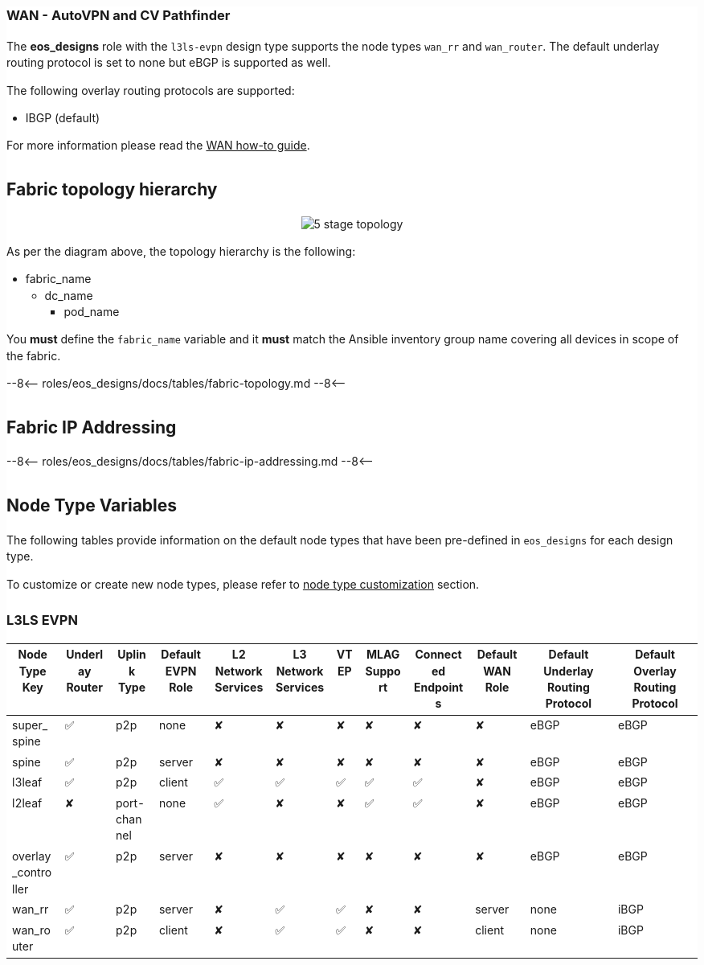 ### WAN - AutoVPN and CV Pathfinder

The **eos_designs** role with the `l3ls-evpn` design type supports the node types `wan_rr` and `wan_router`.
The default underlay routing protocol is set to none but eBGP is supported as well.

The following overlay routing protocols are supported:

- IBGP (default)

For more information please read the [WAN how-to guide](./how-to/wan.md).

## Fabric topology hierarchy

<div style="text-align:center">
  <img src="../../../media/5-stage-topology.gif" alt="5 stage topology"/>
</div>

As per the diagram above, the topology hierarchy is the following:

- fabric_name
  - dc_name
    - pod_name

You **must** define the `fabric_name` variable and it **must** match the Ansible inventory group name covering all devices in scope of the fabric.

--8<--
roles/eos_designs/docs/tables/fabric-topology.md
--8<--

## Fabric IP Addressing

--8<--
roles/eos_designs/docs/tables/fabric-ip-addressing.md
--8<--

## Node Type Variables

The following tables provide information on the default node types that have been pre-defined in `eos_designs` for each design type.

To customize or create new node types, please refer to [node type customization](#node-type-customization) section.

### L3LS EVPN

| Node Type Key      | Underlay Router | Uplink Type  | Default EVPN Role | L2 Network Services | L3 Network Services | VTEP | MLAG Support | Connected Endpoints | Default WAN Role | Default Underlay Routing Protocol | Default Overlay Routing Protocol |
| ------------------ | --------------- | ------------ | ----------------- | ------------------- | ------------------- | ---- | ------------ | ------------------- | ---------------- | --------------------------------- | -------------------------------- |
| super_spine        | ✅              | p2p          | none              | ✘                   | ✘                   | ✘    | ✘            | ✘                   | ✘                | eBGP                              | eBGP                             |
| spine              | ✅              | p2p          | server            | ✘                   | ✘                   | ✘    | ✘            | ✘                   | ✘                | eBGP                              | eBGP                             |
| l3leaf             | ✅              | p2p          | client            | ✅                  | ✅                  | ✅   | ✅           | ✅                  | ✘                | eBGP                              | eBGP                             |
| l2leaf             | ✘               | port-channel | none              | ✅                  | ✘                   | ✘    | ✅           | ✅                  | ✘                | eBGP                              | eBGP                             |
| overlay_controller | ✅              | p2p          | server            | ✘                   | ✘                   | ✘    | ✘            | ✘                   | ✘                | eBGP                              | eBGP                             |
| wan_rr             | ✅              | p2p          | server            | ✘                   | ✅                  | ✅   | ✘            | ✘                   | server           | none                              | iBGP                             |
| wan_router         | ✅              | p2p          | client            | ✘                   | ✅                  | ✅   | ✘            | ✘                   | client           | none                              | iBGP                             |
